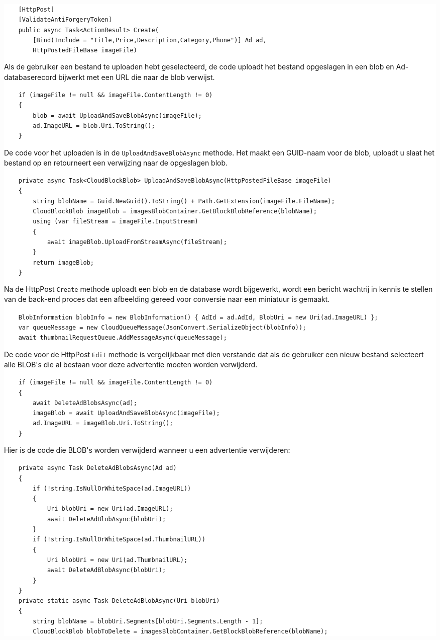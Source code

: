         [HttpPost]
        [ValidateAntiForgeryToken]
        public async Task<ActionResult> Create(
            [Bind(Include = "Title,Price,Description,Category,Phone")] Ad ad,
            HttpPostedFileBase imageFile)

Als de gebruiker een bestand te uploaden hebt geselecteerd, de code uploadt het bestand opgeslagen in een blob en Ad-databaserecord bijwerkt met een URL die naar de blob verwijst.

        if (imageFile != null && imageFile.ContentLength != 0)
        {
            blob = await UploadAndSaveBlobAsync(imageFile);
            ad.ImageURL = blob.Uri.ToString();
        }

De code voor het uploaden is in de `UploadAndSaveBlobAsync` methode. Het maakt een GUID-naam voor de blob, uploadt u slaat het bestand op en retourneert een verwijzing naar de opgeslagen blob.

        private async Task<CloudBlockBlob> UploadAndSaveBlobAsync(HttpPostedFileBase imageFile)
        {
            string blobName = Guid.NewGuid().ToString() + Path.GetExtension(imageFile.FileName);
            CloudBlockBlob imageBlob = imagesBlobContainer.GetBlockBlobReference(blobName);
            using (var fileStream = imageFile.InputStream)
            {
                await imageBlob.UploadFromStreamAsync(fileStream);
            }
            return imageBlob;
        }

Na de HttpPost `Create` methode uploadt een blob en de database wordt bijgewerkt, wordt een bericht wachtrij in kennis te stellen van de back-end proces dat een afbeelding gereed voor conversie naar een miniatuur is gemaakt.

        BlobInformation blobInfo = new BlobInformation() { AdId = ad.AdId, BlobUri = new Uri(ad.ImageURL) };
        var queueMessage = new CloudQueueMessage(JsonConvert.SerializeObject(blobInfo));
        await thumbnailRequestQueue.AddMessageAsync(queueMessage);

De code voor de HttpPost `Edit` methode is vergelijkbaar met dien verstande dat als de gebruiker een nieuw bestand selecteert alle BLOB's die al bestaan voor deze advertentie moeten worden verwijderd.

        if (imageFile != null && imageFile.ContentLength != 0)
        {
            await DeleteAdBlobsAsync(ad);
            imageBlob = await UploadAndSaveBlobAsync(imageFile);
            ad.ImageURL = imageBlob.Uri.ToString();
        }

Hier is de code die BLOB's worden verwijderd wanneer u een advertentie verwijderen:

        private async Task DeleteAdBlobsAsync(Ad ad)
        {
            if (!string.IsNullOrWhiteSpace(ad.ImageURL))
            {
                Uri blobUri = new Uri(ad.ImageURL);
                await DeleteAdBlobAsync(blobUri);
            }
            if (!string.IsNullOrWhiteSpace(ad.ThumbnailURL))
            {
                Uri blobUri = new Uri(ad.ThumbnailURL);
                await DeleteAdBlobAsync(blobUri);
            }
        }
        private static async Task DeleteAdBlobAsync(Uri blobUri)
        {
            string blobName = blobUri.Segments[blobUri.Segments.Length - 1];
            CloudBlockBlob blobToDelete = imagesBlobContainer.GetBlockBlobReference(blobName);